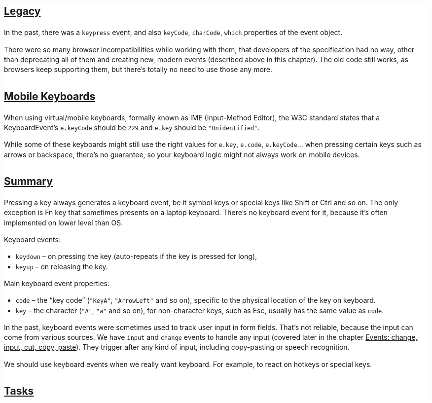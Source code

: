 ## <a href="keyboard-events.html#legacy" id="legacy" class="main__anchor">Legacy</a>

In the past, there was a `keypress` event, and also `keyCode`, `charCode`, `which` properties of the event object.

There were so many browser incompatibilities while working with them, that developers of the specification had no way, other than deprecating all of them and creating new, modern events (described above in this chapter). The old code still works, as browsers keep supporting them, but there’s totally no need to use those any more.

## <a href="keyboard-events.html#mobile-keyboards" id="mobile-keyboards" class="main__anchor">Mobile Keyboards</a>

When using virtual/mobile keyboards, formally known as IME (Input-Method Editor), the W3C standard states that a KeyboardEvent’s [`e.keyCode` should be `229`](https://www.w3.org/TR/uievents/#determine-keydown-keyup-keyCode) and [`e.key` should be `"Unidentified"`](https://www.w3.org/TR/uievents-key/#key-attr-values).

While some of these keyboards might still use the right values for `e.key`, `e.code`, `e.keyCode`… when pressing certain keys such as arrows or backspace, there’s no guarantee, so your keyboard logic might not always work on mobile devices.

## <a href="keyboard-events.html#summary" id="summary" class="main__anchor">Summary</a>

Pressing a key always generates a keyboard event, be it symbol keys or special keys like Shift or Ctrl and so on. The only exception is Fn key that sometimes presents on a laptop keyboard. There’s no keyboard event for it, because it’s often implemented on lower level than OS.

Keyboard events:

- `keydown` – on pressing the key (auto-repeats if the key is pressed for long),
- `keyup` – on releasing the key.

Main keyboard event properties:

- `code` – the “key code” (`"KeyA"`, `"ArrowLeft"` and so on), specific to the physical location of the key on keyboard.
- `key` – the character (`"A"`, `"a"` and so on), for non-character keys, such as Esc, usually has the same value as `code`.

In the past, keyboard events were sometimes used to track user input in form fields. That’s not reliable, because the input can come from various sources. We have `input` and `change` events to handle any input (covered later in the chapter [Events: change, input, cut, copy, paste](events-change-input.html)). They trigger after any kind of input, including copy-pasting or speech recognition.

We should use keyboard events when we really want keyboard. For example, to react on hotkeys or special keys.

## <a href="keyboard-events.html#tasks" class="tasks__title-anchor main__anchor main__anchor main__anchor_noicon">Tasks</a>
